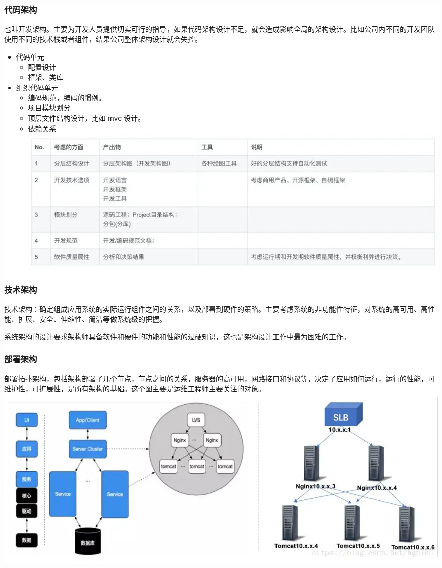 ### 代码架构

也叫开发架构。主要为开发人员提供切实可行的指导，如果代码架构设计不足，就会造成影响全局的架构设计。比如公司内不同的开发团队使用不同的技术栈或者组件，结果公司整体架构设计就会失控。

- 代码单元
  - 配置设计
  - 框架、类库
- 组织代码单元
  - 编码规范，编码的惯例。
  - 项目模块划分
  - 顶层文件结构设计，比如 mvc 设计。
  - 依赖关系
    ![alt text](image-5.png)

### 技术架构

技术架构：确定组成应用系统的实际运行组件之间的关系，以及部署到硬件的策略。主要考虑系统的非功能性特征，对系统的高可用、高性能、扩展、安全、伸缩性、简洁等做系统级的把握。

系统架构的设计要求架构师具备软件和硬件的功能和性能的过硬知识，这也是架构设计工作中最为困难的工作。

### 部署架构

部署拓扑架构，包括架构部署了几个节点，节点之间的关系，服务器的高可用，网路接口和协议等，决定了应用如何运行，运行的性能，可维护性，可扩展性，是所有架构的基础。这个图主要是运维工程师主要关注的对象。
![alt text](image-6.png)
